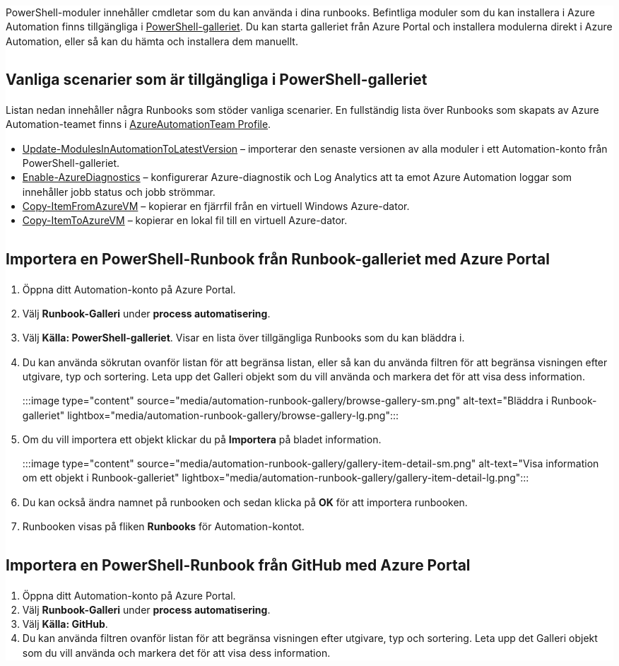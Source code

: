 PowerShell-moduler innehåller cmdletar som du kan använda i dina runbooks. Befintliga moduler som du kan installera i Azure Automation finns tillgängliga i [PowerShell-galleriet](https://www.powershellgallery.com). Du kan starta galleriet från Azure Portal och installera modulerna direkt i Azure Automation, eller så kan du hämta och installera dem manuellt.

## <a name="common-scenarios-available-in-powershell-gallery"></a>Vanliga scenarier som är tillgängliga i PowerShell-galleriet

Listan nedan innehåller några Runbooks som stöder vanliga scenarier. En fullständig lista över Runbooks som skapats av Azure Automation-teamet finns i [AzureAutomationTeam Profile](https://www.powershellgallery.com/profiles/AzureAutomationTeam).

   * [Update-ModulesInAutomationToLatestVersion](https://www.powershellgallery.com/packages/Update-ModulesInAutomationToLatestVersion/) – importerar den senaste versionen av alla moduler i ett Automation-konto från PowerShell-galleriet.
   * [Enable-AzureDiagnostics](https://www.powershellgallery.com/packages/Enable-AzureDiagnostics/) – konfigurerar Azure-diagnostik och Log Analytics att ta emot Azure Automation loggar som innehåller jobb status och jobb strömmar.
   * [Copy-ItemFromAzureVM](https://www.powershellgallery.com/packages/Copy-ItemFromAzureVM/) – kopierar en fjärrfil från en virtuell Windows Azure-dator.
   * [Copy-ItemToAzureVM](https://www.powershellgallery.com/packages/Copy-ItemToAzureVM/) – kopierar en lokal fil till en virtuell Azure-dator.

## <a name="import-a-powershell-runbook-from-the-runbook-gallery-with-the-azure-portal"></a>Importera en PowerShell-Runbook från Runbook-galleriet med Azure Portal

1. Öppna ditt Automation-konto på Azure Portal.
1. Välj **Runbook-Galleri** under **process automatisering**.
1. Välj **Källa: PowerShell-galleriet**. Visar en lista över tillgängliga Runbooks som du kan bläddra i.
1. Du kan använda sökrutan ovanför listan för att begränsa listan, eller så kan du använda filtren för att begränsa visningen efter utgivare, typ och sortering. Leta upp det Galleri objekt som du vill använda och markera det för att visa dess information.

   :::image type="content" source="media/automation-runbook-gallery/browse-gallery-sm.png" alt-text="Bläddra i Runbook-galleriet" lightbox="media/automation-runbook-gallery/browse-gallery-lg.png":::

1. Om du vill importera ett objekt klickar du på **Importera** på bladet information.

   :::image type="content" source="media/automation-runbook-gallery/gallery-item-detail-sm.png" alt-text="Visa information om ett objekt i Runbook-galleriet" lightbox="media/automation-runbook-gallery/gallery-item-detail-lg.png":::

1. Du kan också ändra namnet på runbooken och sedan klicka på **OK** för att importera runbooken.
1. Runbooken visas på fliken **Runbooks** för Automation-kontot.

## <a name="import-a--powershell-runbook-from-github-with-the-azure-portal"></a>Importera en PowerShell-Runbook från GitHub med Azure Portal

1. Öppna ditt Automation-konto på Azure Portal.
1. Välj **Runbook-Galleri** under **process automatisering**.
1. Välj **Källa: GitHub**.
1. Du kan använda filtren ovanför listan för att begränsa visningen efter utgivare, typ och sortering. Leta upp det Galleri objekt som du vill använda och markera det för att visa dess information.
